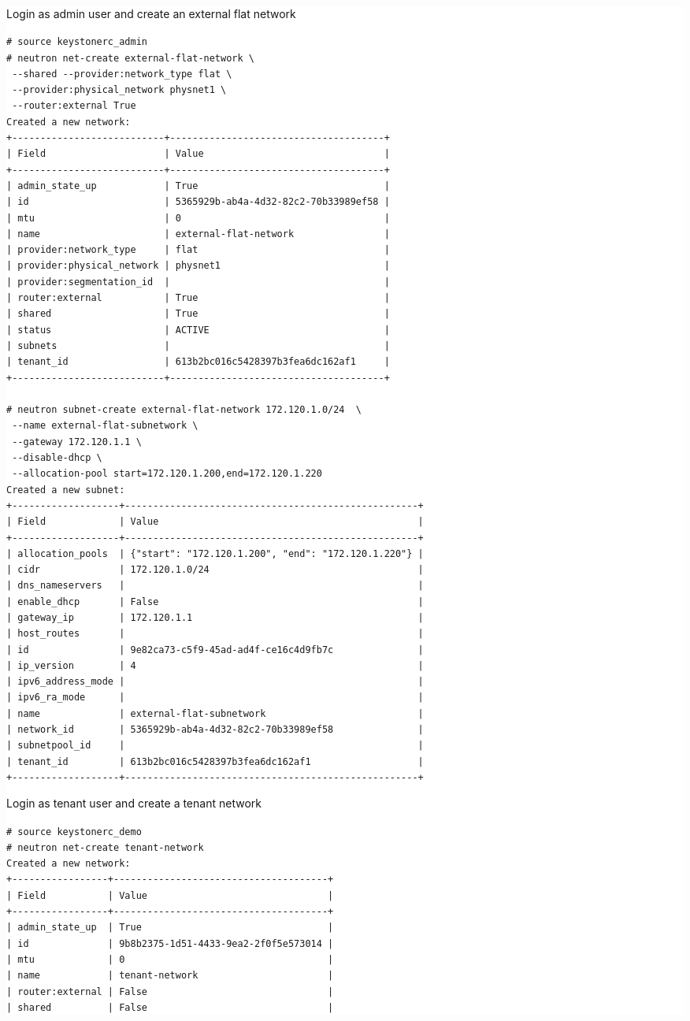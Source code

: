 Login as admin user and create an external flat network
```
# source keystonerc_admin
# neutron net-create external-flat-network \
 --shared --provider:network_type flat \
 --provider:physical_network physnet1 \
 --router:external True
Created a new network:
+---------------------------+--------------------------------------+
| Field                     | Value                                |
+---------------------------+--------------------------------------+
| admin_state_up            | True                                 |
| id                        | 5365929b-ab4a-4d32-82c2-70b33989ef58 |
| mtu                       | 0                                    |
| name                      | external-flat-network                |
| provider:network_type     | flat                                 |
| provider:physical_network | physnet1                             |
| provider:segmentation_id  |                                      |
| router:external           | True                                 |
| shared                    | True                                 |
| status                    | ACTIVE                               |
| subnets                   |                                      |
| tenant_id                 | 613b2bc016c5428397b3fea6dc162af1     |
+---------------------------+--------------------------------------+

# neutron subnet-create external-flat-network 172.120.1.0/24  \
 --name external-flat-subnetwork \
 --gateway 172.120.1.1 \
 --disable-dhcp \
 --allocation-pool start=172.120.1.200,end=172.120.1.220
Created a new subnet:
+-------------------+----------------------------------------------------+
| Field             | Value                                              |
+-------------------+----------------------------------------------------+
| allocation_pools  | {"start": "172.120.1.200", "end": "172.120.1.220"} |
| cidr              | 172.120.1.0/24                                     |
| dns_nameservers   |                                                    |
| enable_dhcp       | False                                              |
| gateway_ip        | 172.120.1.1                                        |
| host_routes       |                                                    |
| id                | 9e82ca73-c5f9-45ad-ad4f-ce16c4d9fb7c               |
| ip_version        | 4                                                  |
| ipv6_address_mode |                                                    |
| ipv6_ra_mode      |                                                    |
| name              | external-flat-subnetwork                           |
| network_id        | 5365929b-ab4a-4d32-82c2-70b33989ef58               |
| subnetpool_id     |                                                    |
| tenant_id         | 613b2bc016c5428397b3fea6dc162af1                   |
+-------------------+----------------------------------------------------+
```

Login as tenant user and create a tenant network
```
# source keystonerc_demo
# neutron net-create tenant-network
Created a new network:
+-----------------+--------------------------------------+
| Field           | Value                                |
+-----------------+--------------------------------------+
| admin_state_up  | True                                 |
| id              | 9b8b2375-1d51-4433-9ea2-2f0f5e573014 |
| mtu             | 0                                    |
| name            | tenant-network                       |
| router:external | False                                |
| shared          | False                                |
```